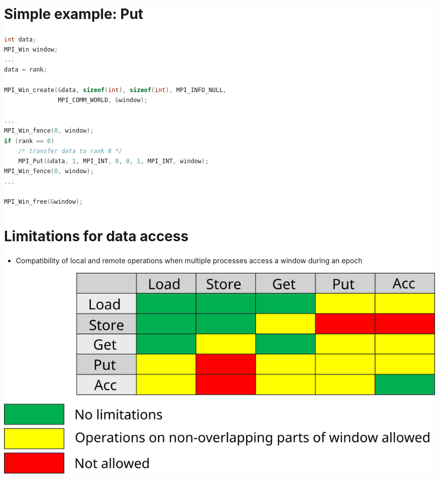 
# Simple example: Put

```c
int data;
MPI_Win window;
...
data = rank;

MPI_Win_create(&data, sizeof(int), sizeof(int), MPI_INFO_NULL,
               MPI_COMM_WORLD, &window);

...
MPI_Win_fence(0, window);
if (rank == 0)
    /* transfer data to rank 8 */
    MPI_Put(&data, 1, MPI_INT, 8, 0, 1, MPI_INT, window);
MPI_Win_fence(0, window);
...

MPI_Win_free(&window);
```


# Limitations for data access

- Compatibility of local and remote operations when multiple processes
  access a window during an epoch

![](img/one-sided-limitations.png)

